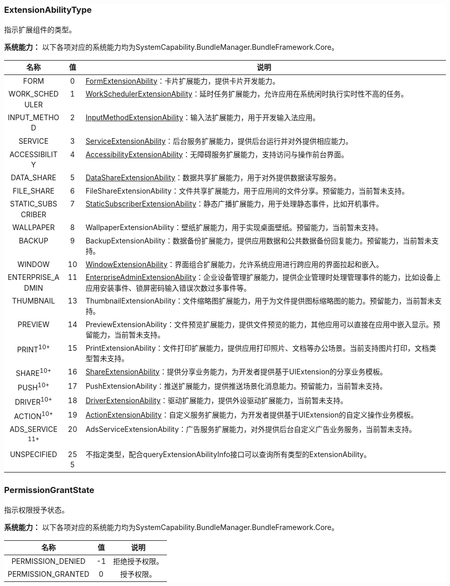 ### ExtensionAbilityType

指示扩展组件的类型。

 **系统能力：** 以下各项对应的系统能力均为SystemCapability.BundleManager.BundleFramework.Core。

| 名称 | 值 | 说明 |
|:----------------:|:---:|-----|
| FORM             | 0   | [FormExtensionAbility](js-apis-app-form-formExtensionAbility.md)：卡片扩展能力，提供卡片开发能力。 |
| WORK_SCHEDULER   | 1   | [WorkSchedulerExtensionAbility](../apis/js-apis-WorkSchedulerExtensionAbility.md)：延时任务扩展能力，允许应用在系统闲时执行实时性不高的任务。 |
| INPUT_METHOD     | 2   | [InputMethodExtensionAbility](../apis/js-apis-inputmethod-extension-ability.md)：输入法扩展能力，用于开发输入法应用。 |
| SERVICE          | 3   | [ServiceExtensionAbility](../apis/js-apis-app-ability-serviceExtensionAbility.md)：后台服务扩展能力，提供后台运行并对外提供相应能力。 |
| ACCESSIBILITY    | 4   | [AccessibilityExtensionAbility](../apis/js-apis-application-accessibilityExtensionAbility.md)：无障碍服务扩展能力，支持访问与操作前台界面。 |
| DATA_SHARE       | 5   | [DataShareExtensionAbility](../apis/js-apis-application-dataShareExtensionAbility.md)：数据共享扩展能力，用于对外提供数据读写服务。 |
| FILE_SHARE       | 6   | FileShareExtensionAbility：文件共享扩展能力，用于应用间的文件分享。预留能力，当前暂未支持。 |
| STATIC_SUBSCRIBER| 7   | [StaticSubscriberExtensionAbility](../apis/js-apis-application-staticSubscriberExtensionAbility.md)：静态广播扩展能力，用于处理静态事件，比如开机事件。 |
| WALLPAPER        | 8   | WallpaperExtensionAbility：壁纸扩展能力，用于实现桌面壁纸。预留能力，当前暂未支持。 |
| BACKUP           |  9  | BackupExtensionAbility：数据备份扩展能力，提供应用数据和公共数据备份回复能力。预留能力，当前暂未支持。 |
| WINDOW           |  10 | [WindowExtensionAbility](../apis/js-apis-application-windowExtensionAbility.md)：界面组合扩展能力，允许系统应用进行跨应用的界面拉起和嵌入。 |
| ENTERPRISE_ADMIN |  11 | [EnterpriseAdminExtensionAbility](../apis/js-apis-EnterpriseAdminExtensionAbility.md)：企业设备管理扩展能力，提供企业管理时处理管理事件的能力，比如设备上应用安装事件、锁屏密码输入错误次数过多事件等。 |
| THUMBNAIL        | 13  | ThumbnailExtensionAbility：文件缩略图扩展能力，用于为文件提供图标缩略图的能力。预留能力，当前暂未支持。 |
| PREVIEW          | 14  | PreviewExtensionAbility：文件预览扩展能力，提供文件预览的能力，其他应用可以直接在应用中嵌入显示。预留能力，当前暂未支持。 |
| PRINT<sup>10+</sup> | 15 | PrintExtensionAbility：文件打印扩展能力，提供应用打印照片、文档等办公场景。当前支持图片打印，文档类型暂未支持。 |
| SHARE<sup>10+</sup> | 16 | [ShareExtensionAbility](../apis/js-apis-app-ability-shareExtensionAbility.md)：提供分享业务能力，为开发者提供基于UIExtension的分享业务模板。 |
| PUSH<sup>10+</sup> | 17 | PushExtensionAbility：推送扩展能力，提供推送场景化消息能力。预留能力，当前暂未支持。 |
| DRIVER<sup>10+</sup> | 18 | [DriverExtensionAbility](../apis/js-apis-app-ability-driverExtensionAbility.md)：驱动扩展能力，提供外设驱动扩展能力，当前暂未支持。 |
| ACTION<sup>10+</sup> | 19 | [ActionExtensionAbility](../apis/js-apis-app-ability-actionExtensionAbility.md)：自定义服务扩展能力，为开发者提供基于UIExtension的自定义操作业务模板。 |
| ADS_SERVICE<sup>11+</sup> | 20 | AdsServiceExtensionAbility：广告服务扩展能力，对外提供后台自定义广告业务服务，当前暂未支持。 |
| UNSPECIFIED      | 255 | 不指定类型，配合queryExtensionAbilityInfo接口可以查询所有类型的ExtensionAbility。 |


### PermissionGrantState

指示权限授予状态。

 **系统能力：** 以下各项对应的系统能力均为SystemCapability.BundleManager.BundleFramework.Core。

| 名称 | 值 | 说明 |
|:----------------:|:---:|:---:|
| PERMISSION_DENIED|  -1 | 拒绝授予权限。 |
| PERMISSION_GRANTED |  0  |  授予权限。  |
